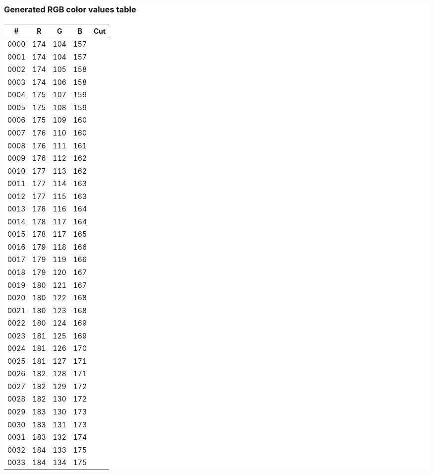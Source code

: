 
### Generated RGB color values table

| #    | R    | G   | B   | Cut |
|---|---|---|---|---|
| 0000 |  174 | 104 | 157 |
| 0001 |  174 | 104 | 157 |
| 0002 |  174 | 105 | 158 |
| 0003 |  174 | 106 | 158 |
| 0004 |  175 | 107 | 159 |
| 0005 |  175 | 108 | 159 |
| 0006 |  175 | 109 | 160 |
| 0007 |  176 | 110 | 160 |
| 0008 |  176 | 111 | 161 |
| 0009 |  176 | 112 | 162 |
| 0010 |  177 | 113 | 162 |
| 0011 |  177 | 114 | 163 |
| 0012 |  177 | 115 | 163 |
| 0013 |  178 | 116 | 164 |
| 0014 |  178 | 117 | 164 |
| 0015 |  178 | 117 | 165 |
| 0016 |  179 | 118 | 166 |
| 0017 |  179 | 119 | 166 |
| 0018 |  179 | 120 | 167 |
| 0019 |  180 | 121 | 167 |
| 0020 |  180 | 122 | 168 |
| 0021 |  180 | 123 | 168 |
| 0022 |  180 | 124 | 169 |
| 0023 |  181 | 125 | 169 |
| 0024 |  181 | 126 | 170 |
| 0025 |  181 | 127 | 171 |
| 0026 |  182 | 128 | 171 |
| 0027 |  182 | 129 | 172 |
| 0028 |  182 | 130 | 172 |
| 0029 |  183 | 130 | 173 |
| 0030 |  183 | 131 | 173 |
| 0031 |  183 | 132 | 174 |
| 0032 |  184 | 133 | 175 |
| 0033 |  184 | 134 | 175 |